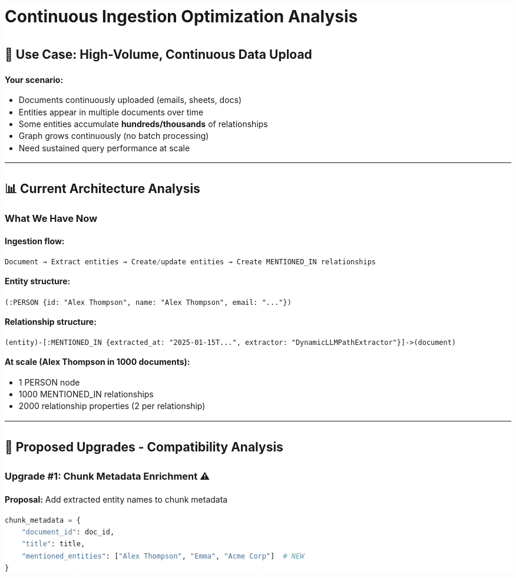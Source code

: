 # Continuous Ingestion Optimization Analysis

## 🎯 Use Case: High-Volume, Continuous Data Upload

**Your scenario:**
- Documents continuously uploaded (emails, sheets, docs)
- Entities appear in multiple documents over time
- Some entities accumulate **hundreds/thousands** of relationships
- Graph grows continuously (no batch processing)
- Need sustained query performance at scale

---

## 📊 Current Architecture Analysis

### What We Have Now

**Ingestion flow:**
```python
Document → Extract entities → Create/update entities → Create MENTIONED_IN relationships
```

**Entity structure:**
```cypher
(:PERSON {id: "Alex Thompson", name: "Alex Thompson", email: "..."})
```

**Relationship structure:**
```cypher
(entity)-[:MENTIONED_IN {extracted_at: "2025-01-15T...", extractor: "DynamicLLMPathExtractor"}]->(document)
```

**At scale (Alex Thompson in 1000 documents):**
- 1 PERSON node
- 1000 MENTIONED_IN relationships
- 2000 relationship properties (2 per relationship)

---

## 🔬 Proposed Upgrades - Compatibility Analysis

### Upgrade #1: Chunk Metadata Enrichment ⚠️

**Proposal:** Add extracted entity names to chunk metadata
```python
chunk_metadata = {
    "document_id": doc_id,
    "title": title,
    "mentioned_entities": ["Alex Thompson", "Emma", "Acme Corp"]  # NEW
}
```
